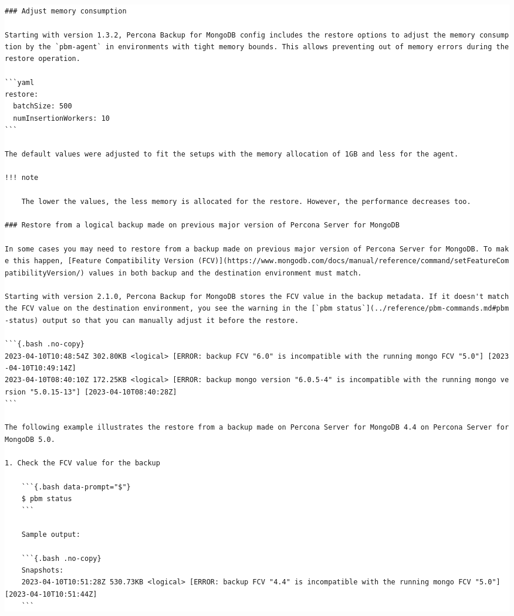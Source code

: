     ### Adjust memory consumption

    Starting with version 1.3.2, Percona Backup for MongoDB config includes the restore options to adjust the memory consumption by the `pbm-agent` in environments with tight memory bounds. This allows preventing out of memory errors during the restore operation.

    ```yaml
    restore:
      batchSize: 500
      numInsertionWorkers: 10
    ```

    The default values were adjusted to fit the setups with the memory allocation of 1GB and less for the agent.

    !!! note 

        The lower the values, the less memory is allocated for the restore. However, the performance decreases too.

    ### Restore from a logical backup made on previous major version of Percona Server for MongoDB

    In some cases you may need to restore from a backup made on previous major version of Percona Server for MongoDB. To make this happen, [Feature Compatibility Version (FCV)](https://www.mongodb.com/docs/manual/reference/command/setFeatureCompatibilityVersion/) values in both backup and the destination environment must match. 

    Starting with version 2.1.0, Percona Backup for MongoDB stores the FCV value in the backup metadata. If it doesn't match the FCV value on the destination environment, you see the warning in the [`pbm status`](../reference/pbm-commands.md#pbm-status) output so that you can manually adjust it before the restore.

    ```{.bash .no-copy}
    2023-04-10T10:48:54Z 302.80KB <logical> [ERROR: backup FCV "6.0" is incompatible with the running mongo FCV "5.0"] [2023-04-10T10:49:14Z]
    2023-04-10T08:40:10Z 172.25KB <logical> [ERROR: backup mongo version "6.0.5-4" is incompatible with the running mongo version "5.0.15-13"] [2023-04-10T08:40:28Z]
    ```

    The following example illustrates the restore from a backup made on Percona Server for MongoDB 4.4 on Percona Server for MongoDB 5.0.

    1. Check the FCV value for the backup

        ```{.bash data-prompt="$"}
        $ pbm status
        ```

        Sample output: 

        ```{.bash .no-copy}
        Snapshots:
        2023-04-10T10:51:28Z 530.73KB <logical> [ERROR: backup FCV "4.4" is incompatible with the running mongo FCV "5.0"] [2023-04-10T10:51:44Z]
        ```
